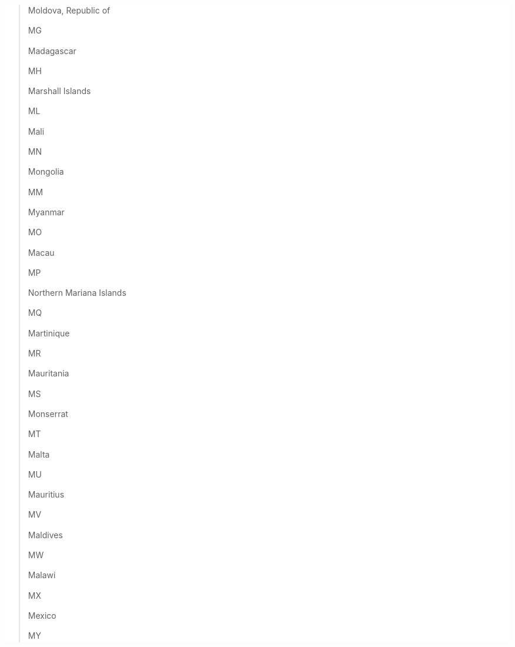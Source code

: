 >
> Moldova, Republic of
>
> MG
>
> Madagascar
>
> MH
>
> Marshall Islands
>
> ML
>
> Mali
>
> MN
>
> Mongolia
>
> MM
>
> Myanmar
>
> MO
>
> Macau
>
> MP
>
> Northern Mariana Islands
>
> MQ
>
> Martinique
>
> MR
>
> Mauritania
>
> MS
>
> Monserrat
>
> MT
>
> Malta
>
> MU
>
> Mauritius
>
> MV
>
> Maldives
>
> MW
>
> Malawi
>
> MX
>
> Mexico
>
> MY